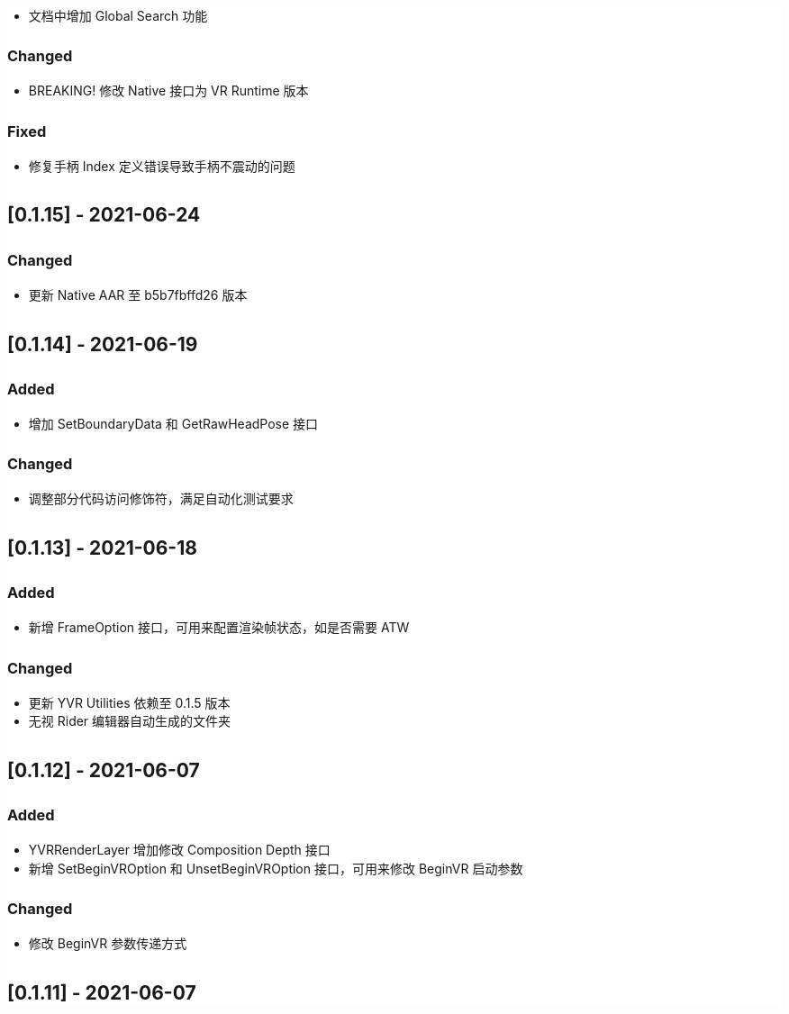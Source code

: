 -   文档中增加 Global Search 功能

### Changed

-   BREAKING! 修改 Native 接口为 VR Runtime 版本

### Fixed

-   修复手柄 Index 定义错误导致手柄不震动的问题

## [0.1.15] - 2021-06-24

### Changed

-   更新 Native AAR 至 b5b7fbffd26 版本

## [0.1.14] - 2021-06-19

### Added

-   增加 SetBoundaryData 和 GetRawHeadPose 接口

### Changed

-   调整部分代码访问修饰符，满足自动化测试要求

## [0.1.13] - 2021-06-18

### Added

-   新增 FrameOption 接口，可用来配置渲染帧状态，如是否需要 ATW

### Changed

-   更新 YVR Utilities 依赖至 0.1.5 版本
-   无视 Rider 编辑器自动生成的文件夹

## [0.1.12] - 2021-06-07

### Added

-   YVRRenderLayer 增加修改 Composition Depth 接口
-   新增 SetBeginVROption 和 UnsetBeginVROption 接口，可用来修改 BeginVR 启动参数

### Changed

-   修改 BeginVR 参数传递方式

## [0.1.11] - 2021-06-07
